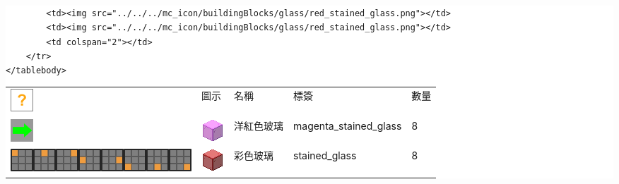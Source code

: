 			<td><img src="../../../mc_icon/buildingBlocks/glass/red_stained_glass.png"></td>
			<td><img src="../../../mc_icon/buildingBlocks/glass/red_stained_glass.png"></td>
			<td colspan="2"></td>
		</tr>
	</tablebody>
</table>
<table>
	<tablebody>
		<tr>
			<td><img src="../../../mc_icon/recipes/tile.png"></td>
			<td>圖示</td>
			<td>名稱</td>
			<td>標簽</td>
			<td>數量</td>
		</tr>
		<tr>
			<td><img src="../../../mc_icon/recipes/arrow.png"></td>
			<td><img src="../../../mc_icon/buildingBlocks/glass/magenta_stained_glass.png"></td>
			<td>洋紅色玻璃</td>
			<td>magenta_stained_glass</td>
			<td>8</td>
		</tr>
		<tr>
			<td rowspan="2"><img src="../../../mc_icon/recipes/01.png"><img src="../../../mc_icon/recipes/02.png"><img src="../../../mc_icon/recipes/03.png"><img src="../../../mc_icon/recipes/04.png"><img src="../../../mc_icon/recipes/06.png"><img src="../../../mc_icon/recipes/07.png"><img src="../../../mc_icon/recipes/08.png"><img src="../../../mc_icon/recipes/09.png"></td>
			<td><img src="../../../mc_icon/buildingBlocks/glass/red_stained_glass.png"></td>
			<td><a>彩色玻璃</a></td>
			<td><a>stained_glass</a></td>
			<td rowspan="2">8</td>
		</tr>
		<tr>